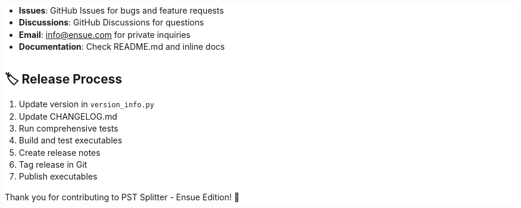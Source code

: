 - **Issues**: GitHub Issues for bugs and feature requests
- **Discussions**: GitHub Discussions for questions
- **Email**: info@ensue.com for private inquiries
- **Documentation**: Check README.md and inline docs

## 🏷️ **Release Process**

1. Update version in `version_info.py`
2. Update CHANGELOG.md
3. Run comprehensive tests
4. Build and test executables
5. Create release notes
6. Tag release in Git
7. Publish executables

Thank you for contributing to PST Splitter - Ensue Edition! 🚀
